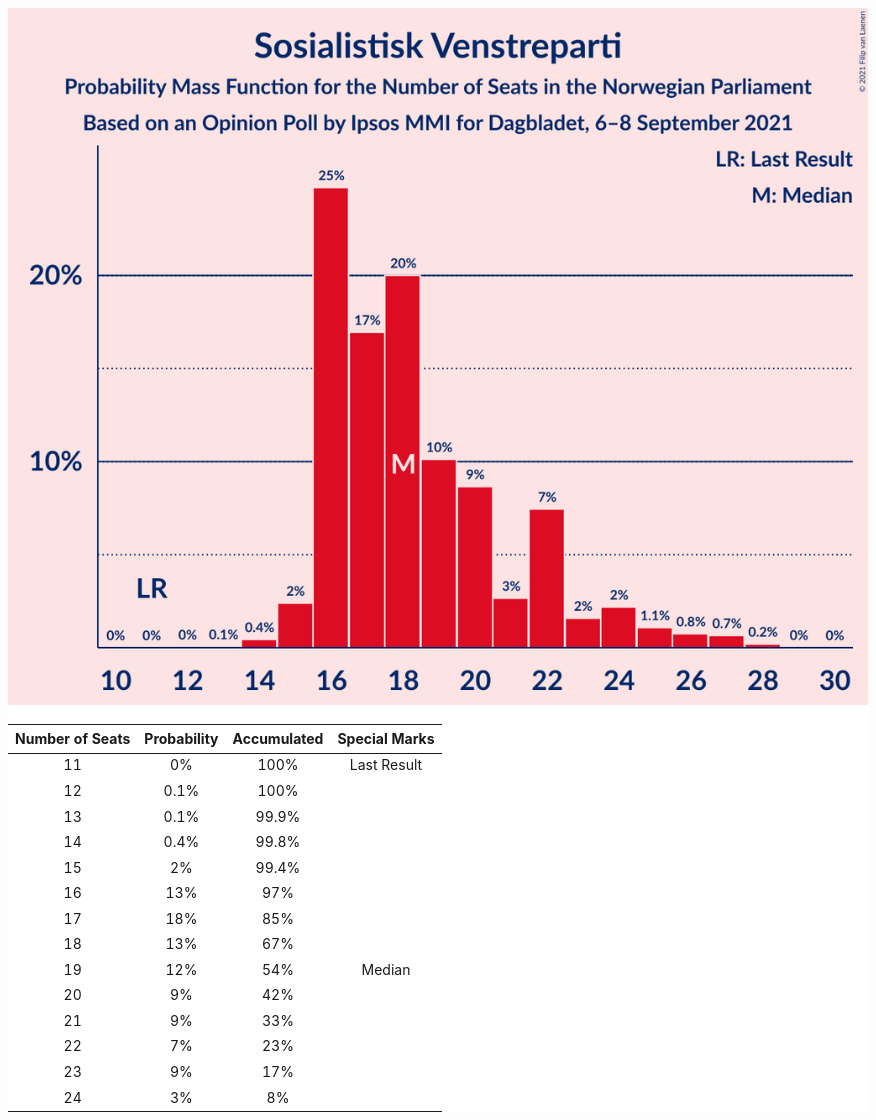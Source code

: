 ![Graph with seats probability mass function not yet produced](2021-09-08-IpsosMMI-seats-pmf-sosialistiskvenstreparti.png "Seats Probability Mass Function")

| Number of Seats | Probability | Accumulated | Special Marks |
|:---------------:|:-----------:|:-----------:|:-------------:|
| 11 | 0% | 100% | Last Result |
| 12 | 0.1% | 100% |  |
| 13 | 0.1% | 99.9% |  |
| 14 | 0.4% | 99.8% |  |
| 15 | 2% | 99.4% |  |
| 16 | 13% | 97% |  |
| 17 | 18% | 85% |  |
| 18 | 13% | 67% |  |
| 19 | 12% | 54% | Median |
| 20 | 9% | 42% |  |
| 21 | 9% | 33% |  |
| 22 | 7% | 23% |  |
| 23 | 9% | 17% |  |
| 24 | 3% | 8% |  |